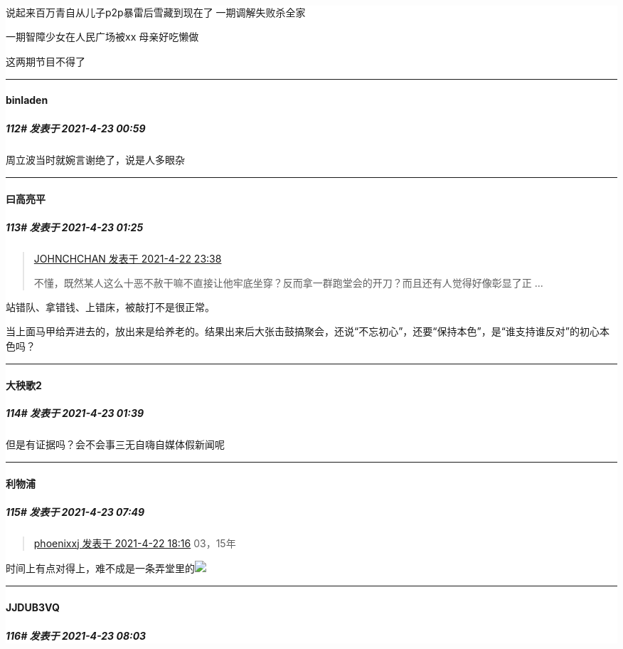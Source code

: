 说起来百万青自从儿子p2p暴雷后雪藏到现在了</blockquote>
一期调解失败杀全家

一期智障少女在人民广场被xx 母亲好吃懒做


这两期节目不得了


-----

####  binladen  
##### 112#       发表于 2021-4-23 00:59


周立波当时就婉言谢绝了，说是人多眼杂


-----

####  曰高亮平  
##### 113#       发表于 2021-4-23 01:25


<blockquote><a href="httphttps://bbs.saraba1st.com/2b/forum.php?mod=redirect&amp;goto=findpost&amp;pid=51029358&amp;ptid=2000432" target="_blank">JOHNCHCHAN 发表于 2021-4-22 23:38</a>

不懂，既然某人这么十恶不赦干嘛不直接让他牢底坐穿？反而拿一群跑堂会的开刀？而且还有人觉得好像彰显了正 ...</blockquote>
站错队、拿错钱、上错床，被敲打不是很正常。


当上面马甲给弄进去的，放出来是给养老的。结果出来后大张击鼓搞聚会，还说“不忘初心”，还要“保持本色”，是“谁支持谁反对”的初心本色吗？


-----

####  大秧歌2  
##### 114#       发表于 2021-4-23 01:39


但是有证据吗？会不会事三无自嗨自媒体假新闻呢


-----

####  利物浦  
##### 115#       发表于 2021-4-23 07:49


<blockquote><a href="httphttps://bbs.saraba1st.com/2b/forum.php?mod=redirect&amp;goto=findpost&amp;pid=51026050&amp;ptid=2000432" target="_blank">phoenixxj 发表于 2021-4-22 18:16</a>
03，15年</blockquote>
时间上有点对得上，难不成是一条弄堂里的<img src="https://static.saraba1st.com/image/smiley/face2017/009.gif" referrerpolicy="no-referrer">


-----

####  JJDUB3VQ  
##### 116#       发表于 2021-4-23 08:03
